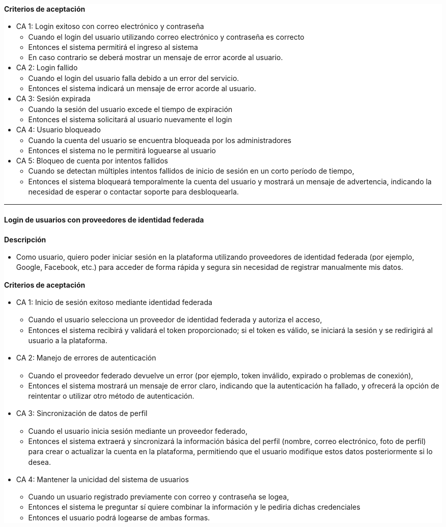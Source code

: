 **Criterios de aceptación**

- CA 1: Login exitoso con correo electrónico y contraseña
  - Cuando el login del usuario utilizando correo electrónico y contraseña es correcto
  - Entonces el sistema permitirá el ingreso al sistema
  - En caso contrario se deberá mostrar un mensaje de error acorde al usuario.
- CA 2: Login fallido
  - Cuando el login del usuario falla debido a un error del servicio.
  - Entonces el sistema indicará un mensaje de error acorde al usuario.
- CA 3: Sesión expirada
  - Cuando la sesión del usuario excede el tiempo de expiración
  - Entonces el sistema solicitará al usuario nuevamente el login
- CA 4: Usuario bloqueado
  - Cuando la cuenta del usuario se encuentra bloqueada por los administradores
  - Entonces el sistema no le permitirá loguearse al usuario
- CA 5: Bloqueo de cuenta por intentos fallidos
  - Cuando se detectan múltiples intentos fallidos de inicio de sesión en un corto período de tiempo,
  - Entonces el sistema bloqueará temporalmente la cuenta del usuario y mostrará un mensaje de advertencia, indicando la necesidad de esperar o contactar soporte para desbloquearla.

___

#### Login de usuarios con proveedores de identidad federada

**Descripción**

- Como usuario, quiero poder iniciar sesión en la plataforma utilizando proveedores de identidad federada (por ejemplo, Google, Facebook, etc.) para acceder de forma rápida y segura sin necesidad de registrar manualmente mis datos.

**Criterios de aceptación**

- CA 1: Inicio de sesión exitoso mediante identidad federada  
  - Cuando el usuario selecciona un proveedor de identidad federada y autoriza el acceso,  
  - Entonces el sistema recibirá y validará el token proporcionado; si el token es válido, se iniciará la sesión y se redirigirá al usuario a la plataforma.

- CA 2: Manejo de errores de autenticación  
  - Cuando el proveedor federado devuelve un error (por ejemplo, token inválido, expirado o problemas de conexión),  
  - Entonces el sistema mostrará un mensaje de error claro, indicando que la autenticación ha fallado, y ofrecerá la opción de reintentar o utilizar otro método de autenticación.

- CA 3: Sincronización de datos de perfil  
  - Cuando el usuario inicia sesión mediante un proveedor federado,  
  - Entonces el sistema extraerá y sincronizará la información básica del perfil (nombre, correo electrónico, foto de perfil) para crear o actualizar la cuenta en la plataforma, permitiendo que el usuario modifique estos datos posteriormente si lo desea.

- CA 4: Mantener la unicidad del sistema de usuarios
    - Cuando un usuario registrado previamente con correo y contraseña se logea,
    - Entonces el sistema le preguntar sí quiere combinar la información y le pediria dichas credenciales
    - Entonces el usuario podrá logearse de ambas formas.
